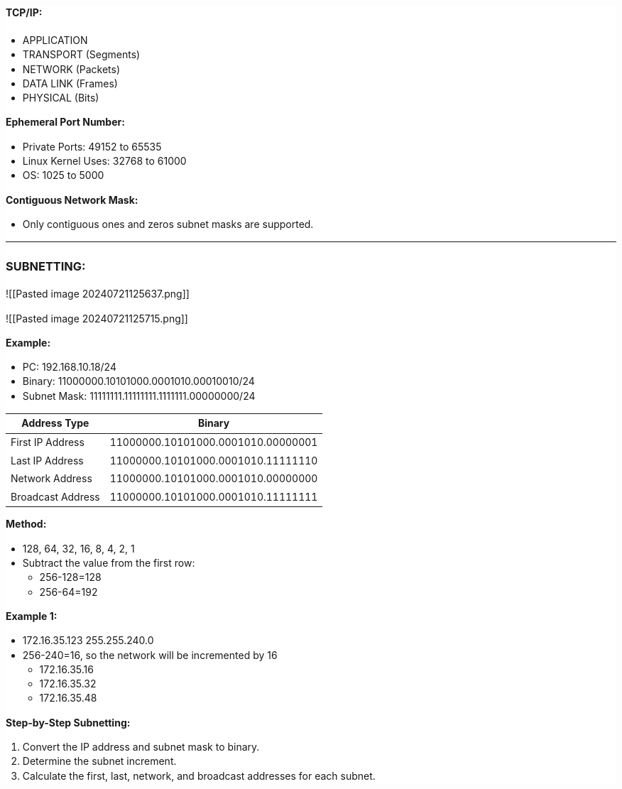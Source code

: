 #### TCP/IP:
- APPLICATION
- TRANSPORT (Segments)
- NETWORK (Packets)
- DATA LINK (Frames)
- PHYSICAL (Bits)

**Ephemeral Port Number:**
- Private Ports: 49152 to 65535
- Linux Kernel Uses: 32768 to 61000
- OS: 1025 to 5000

**Contiguous Network Mask:**
- Only contiguous ones and zeros subnet masks are supported.

---

### SUBNETTING:
![[Pasted image 20240721125637.png]]

![[Pasted image 20240721125715.png]]

**Example:**
- PC: 192.168.10.18/24
- Binary: 11000000.10101000.0001010.00010010/24
- Subnet Mask: 11111111.11111111.1111111.00000000/24

| Address Type     | Binary                                                 |
|------------------|--------------------------------------------------------|
| First IP Address | 11000000.10101000.0001010.00000001                     |
| Last IP Address  | 11000000.10101000.0001010.11111110                     |
| Network Address  | 11000000.10101000.0001010.00000000                     |
| Broadcast Address| 11000000.10101000.0001010.11111111                     |

**Method:**
- 128, 64, 32, 16, 8, 4, 2, 1
- Subtract the value from the first row:
  - 256-128=128
  - 256-64=192

**Example 1:**
- 172.16.35.123 255.255.240.0
- 256-240=16, so the network will be incremented by 16
  - 172.16.35.16
  - 172.16.35.32
  - 172.16.35.48

**Step-by-Step Subnetting:**
1. Convert the IP address and subnet mask to binary.
2. Determine the subnet increment.
3. Calculate the first, last, network, and broadcast addresses for each subnet.
